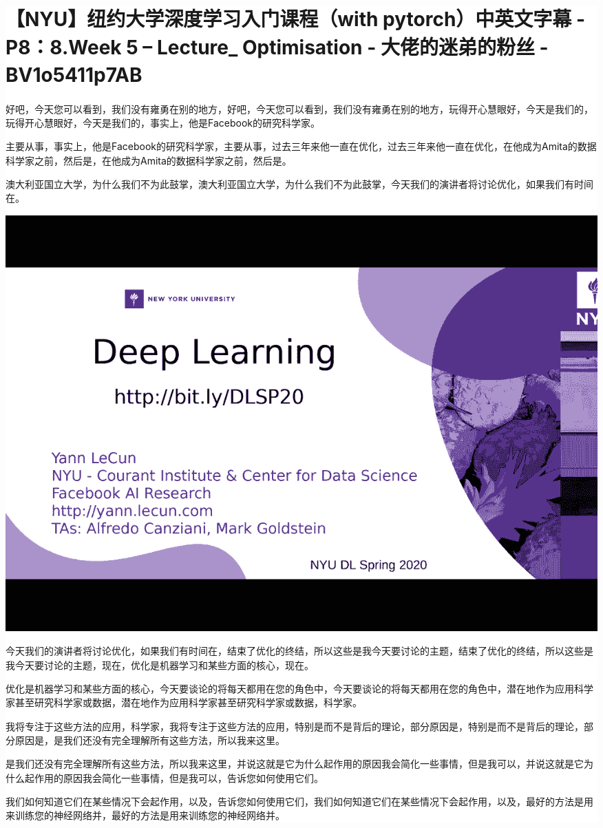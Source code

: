 # 【NYU】纽约大学深度学习入门课程（with pytorch）中英文字幕 - P8：8.Week 5 – Lecture_ Optimisation - 大佬的迷弟的粉丝 - BV1o5411p7AB

好吧，今天您可以看到，我们没有雍勇在别的地方，好吧，今天您可以看到，我们没有雍勇在别的地方，玩得开心慧眼好，今天是我们的，玩得开心慧眼好，今天是我们的，事实上，他是Facebook的研究科学家。

主要从事，事实上，他是Facebook的研究科学家，主要从事，过去三年来他一直在优化，过去三年来他一直在优化，在他成为Amita的数据科学家之前，然后是，在他成为Amita的数据科学家之前，然后是。

澳大利亚国立大学，为什么我们不为此鼓掌，澳大利亚国立大学，为什么我们不为此鼓掌，今天我们的演讲者将讨论优化，如果我们有时间在。



![](img/34b42fd9bf7e6e8e0d35e862605815f9_1.png)

今天我们的演讲者将讨论优化，如果我们有时间在，结束了优化的终结，所以这些是我今天要讨论的主题，结束了优化的终结，所以这些是我今天要讨论的主题，现在，优化是机器学习和某些方面的核心，现在。

优化是机器学习和某些方面的核心，今天要谈论的将每天都用在您的角色中，今天要谈论的将每天都用在您的角色中，潜在地作为应用科学家甚至研究科学家或数据，潜在地作为应用科学家甚至研究科学家或数据，科学家。

我将专注于这些方法的应用，科学家，我将专注于这些方法的应用，特别是而不是背后的理论，部分原因是，特别是而不是背后的理论，部分原因是，是我们还没有完全理解所有这些方法，所以我来这里。

是我们还没有完全理解所有这些方法，所以我来这里，并说这就是它为什么起作用的原因我会简化一些事情，但是我可以，并说这就是它为什么起作用的原因我会简化一些事情，但是我可以，告诉您如何使用它们。

我们如何知道它们在某些情况下会起作用，以及，告诉您如何使用它们，我们如何知道它们在某些情况下会起作用，以及，最好的方法是用来训练您的神经网络并，最好的方法是用来训练您的神经网络并。


